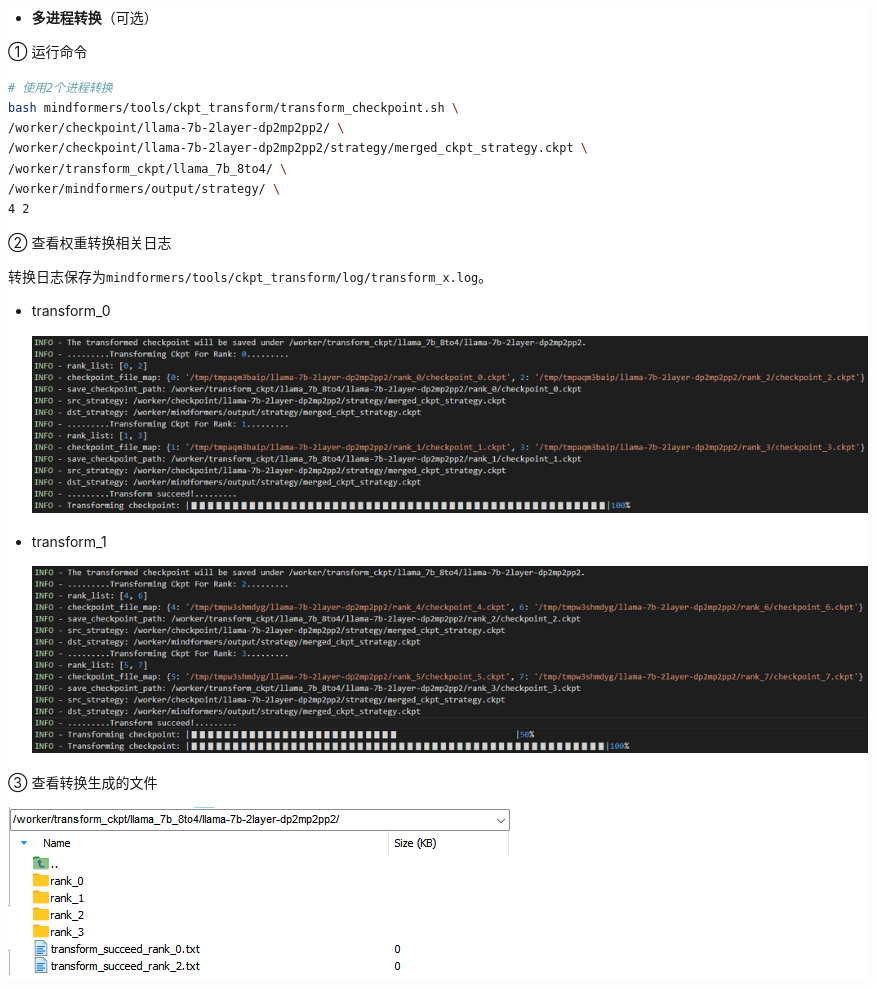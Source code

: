 - **多进程转换**（可选）

① 运行命令

```bash
# 使用2个进程转换
bash mindformers/tools/ckpt_transform/transform_checkpoint.sh \
/worker/checkpoint/llama-7b-2layer-dp2mp2pp2/ \
/worker/checkpoint/llama-7b-2layer-dp2mp2pp2/strategy/merged_ckpt_strategy.ckpt \
/worker/transform_ckpt/llama_7b_8to4/ \
/worker/mindformers/output/strategy/ \
4 2
```

② 查看权重转换相关日志

转换日志保存为`mindformers/tools/ckpt_transform/log/transform_x.log`。

- transform_0

  ![manual_trans_multi_8to4_log0](assets/Transform_Ckpt/manual_trans_multi_8to4_log0.png)

- transform_1

  ![manual_trans_multi_8to4_log1](assets/Transform_Ckpt/manual_trans_multi_8to4_log1.png)

③ 查看转换生成的文件

![manual_trans_multi_8to4_transformed_ckpt](assets/Transform_Ckpt/manual_trans_multi_8to4_transformed_ckpt.png)
